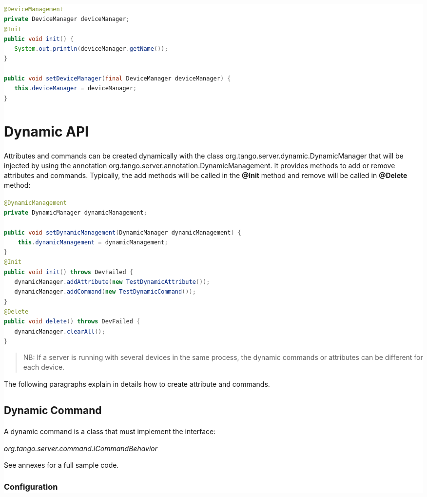 ```java
@DeviceManagement
private DeviceManager deviceManager;
@Init
public void init() {
   System.out.println(deviceManager.getName());
}

public void setDeviceManager(final DeviceManager deviceManager) {
   this.deviceManager = deviceManager;
}
```

# Dynamic API

Attributes and commands can be created dynamically with the class org.tango.server.dynamic.DynamicManager that will be injected by using the annotation org.tango.server.annotation.DynamicManagement. It provides methods to add or remove attributes and commands. Typically, the add methods will be called in the __@Init__ method and remove will be called in __@Delete__ method:

```java
@DynamicManagement
private DynamicManager dynamicManagement;

public void setDynamicManagement(DynamicManager dynamicManagement) {
    this.dynamicManagement = dynamicManagement;
}
@Init
public void init() throws DevFailed {
   dynamicManager.addAttribute(new TestDynamicAttribute());
   dynamicManager.addCommand(new TestDynamicCommand());
}
@Delete
public void delete() throws DevFailed {
   dynamicManager.clearAll();
}
```

>NB: If a server is running with several devices in the same process, the dynamic commands or attributes can be different for each device. 

The following paragraphs explain in details how to create attribute and commands.

## Dynamic Command

A dynamic command is a class that must implement the interface:

_org.tango.server.command.ICommandBehavior_ 

See annexes for a full sample code.

### Configuration
